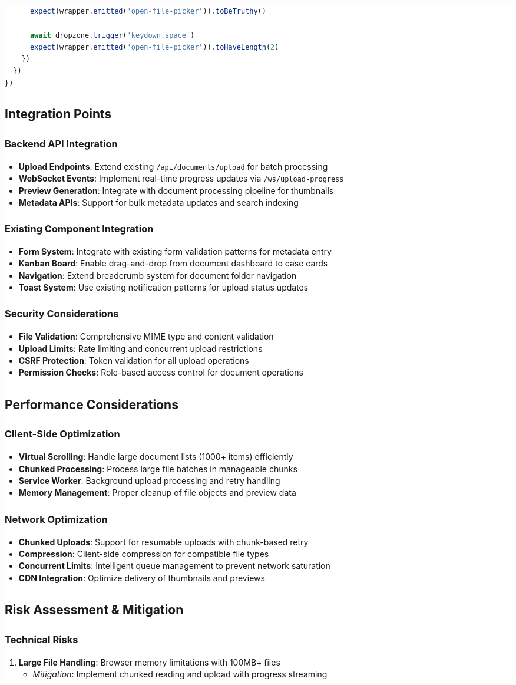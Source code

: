 ```typescript
      expect(wrapper.emitted('open-file-picker')).toBeTruthy()
      
      await dropzone.trigger('keydown.space')
      expect(wrapper.emitted('open-file-picker')).toHaveLength(2)
    })
  })
})
```

## Integration Points

### Backend API Integration
- **Upload Endpoints**: Extend existing `/api/documents/upload` for batch processing
- **WebSocket Events**: Implement real-time progress updates via `/ws/upload-progress`
- **Preview Generation**: Integrate with document processing pipeline for thumbnails
- **Metadata APIs**: Support for bulk metadata updates and search indexing

### Existing Component Integration
- **Form System**: Integrate with existing form validation patterns for metadata entry
- **Kanban Board**: Enable drag-and-drop from document dashboard to case cards
- **Navigation**: Extend breadcrumb system for document folder navigation
- **Toast System**: Use existing notification patterns for upload status updates

### Security Considerations
- **File Validation**: Comprehensive MIME type and content validation
- **Upload Limits**: Rate limiting and concurrent upload restrictions
- **CSRF Protection**: Token validation for all upload operations
- **Permission Checks**: Role-based access control for document operations

## Performance Considerations

### Client-Side Optimization
- **Virtual Scrolling**: Handle large document lists (1000+ items) efficiently
- **Chunked Processing**: Process large file batches in manageable chunks
- **Service Worker**: Background upload processing and retry handling
- **Memory Management**: Proper cleanup of file objects and preview data

### Network Optimization
- **Chunked Uploads**: Support for resumable uploads with chunk-based retry
- **Compression**: Client-side compression for compatible file types
- **Concurrent Limits**: Intelligent queue management to prevent network saturation
- **CDN Integration**: Optimize delivery of thumbnails and previews

## Risk Assessment & Mitigation

### Technical Risks
1. **Large File Handling**: Browser memory limitations with 100MB+ files
   - *Mitigation*: Implement chunked reading and upload with progress streaming
   